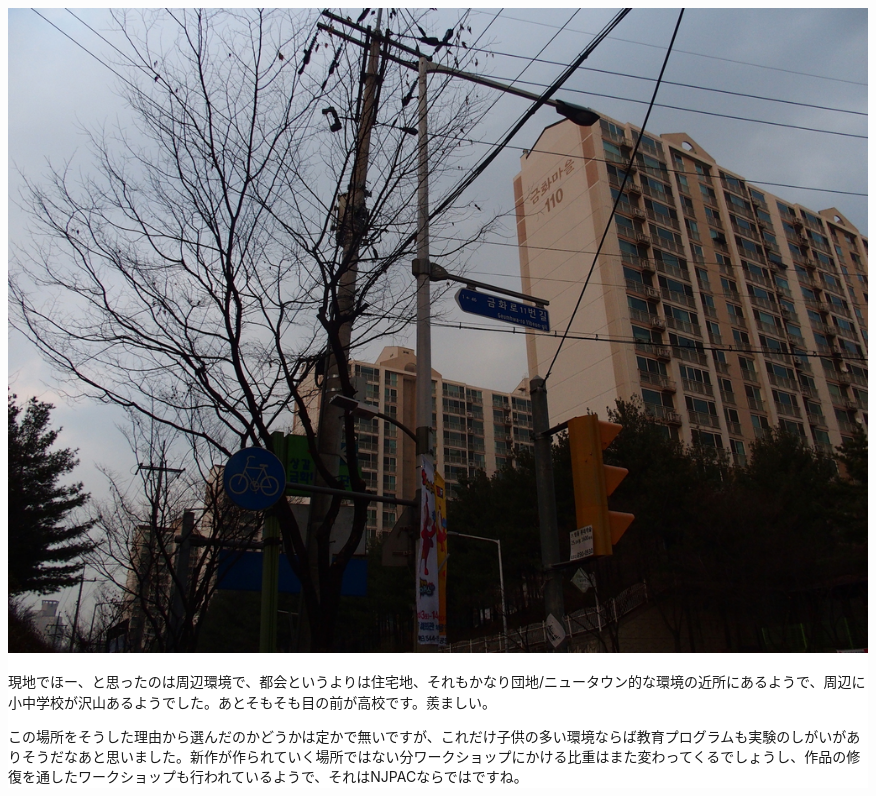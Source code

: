 ![](NJP_18.jpg)

現地でほー、と思ったのは周辺環境で、都会というよりは住宅地、それもかなり団地/ニュータウン的な環境の近所にあるようで、周辺に小中学校が沢山あるようでした。あとそもそも目の前が高校です。羨ましい。

この場所をそうした理由から選んだのかどうかは定かで無いですが、これだけ子供の多い環境ならば教育プログラムも実験のしがいがありそうだなあと思いました。新作が作られていく場所ではない分ワークショップにかける比重はまた変わってくるでしょうし、作品の修復を通したワークショップも行われているようで、それはNJPACならではですね。
